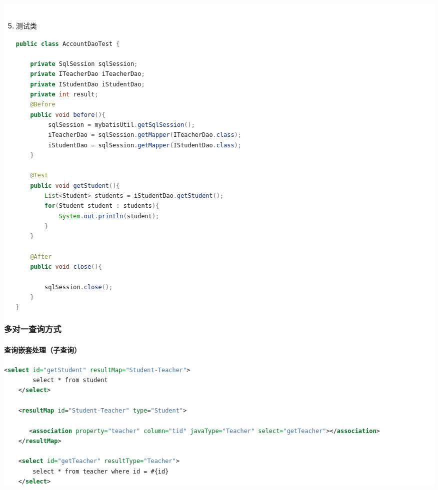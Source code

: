 ​	



5. 测试类

   ```java
   public class AccountDaoTest {
   
       private SqlSession sqlSession;
       private ITeacherDao iTeacherDao;
       private IStudentDao iStudentDao;
       private int result;
       @Before
       public void before(){
            sqlSession = mybatisUtil.getSqlSession();
            iTeacherDao = sqlSession.getMapper(ITeacherDao.class);
            iStudentDao = sqlSession.getMapper(IStudentDao.class);
       }
      
       @Test
       public void getStudent(){
           List<Student> students = iStudentDao.getStudent();
           for(Student student : students){
               System.out.println(student);
           }
       }
       
       @After
       public void close(){
   
           sqlSession.close();
       }
   }
   
   ```

### 多对一查询方式

#### 查询嵌套处理（子查询）

```xml
<select id="getStudent" resultMap="Student-Teacher">
        select * from student
    </select>

    <resultMap id="Student-Teacher" type="Student">

       <association property="teacher" column="tid" javaType="Teacher" select="getTeacher"></association>
    </resultMap>

    <select id="getTeacher" resultType="Teacher">
        select * from teacher where id = #{id}
    </select>
```
